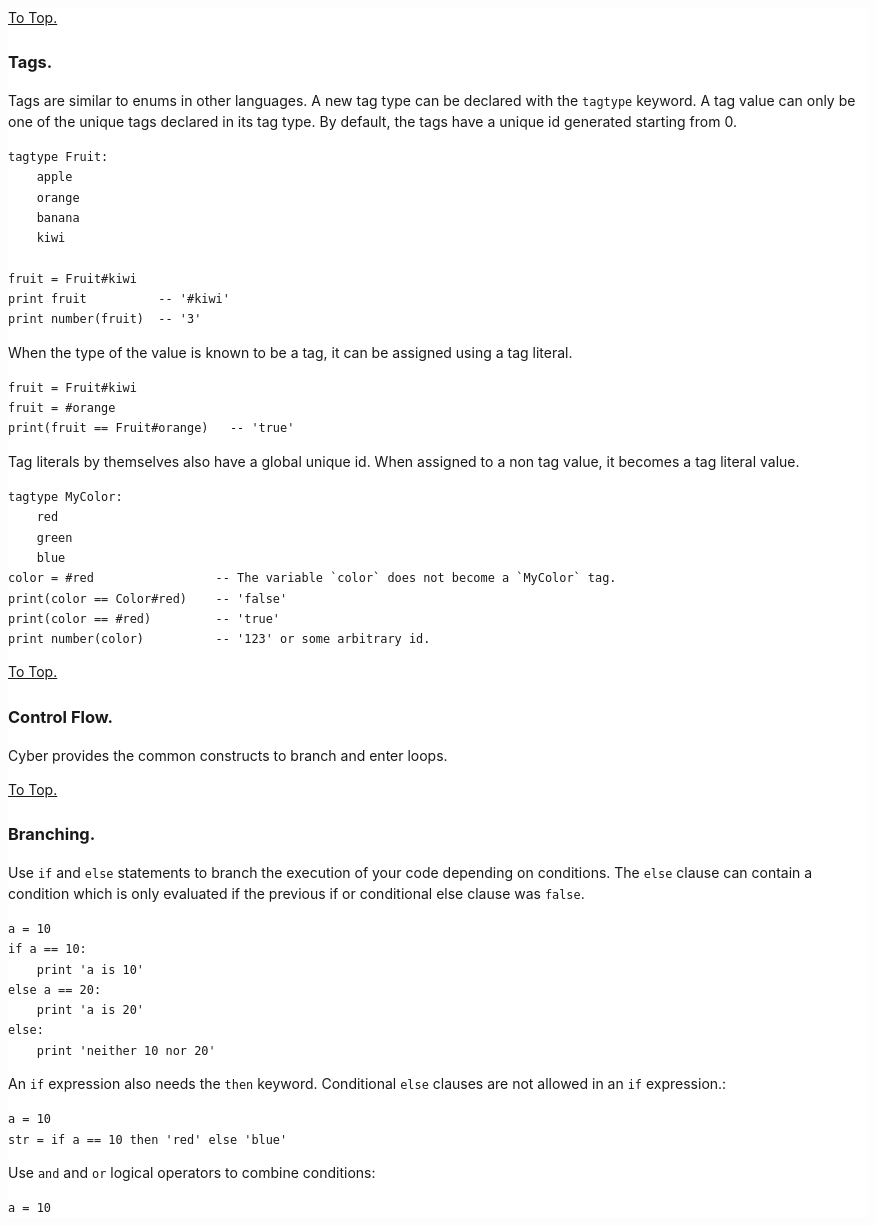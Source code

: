 [To Top.](#table-of-contents)

### Tags.
Tags are similar to enums in other languages. A new tag type can be declared with the `tagtype` keyword.
A tag value can only be one of the unique tags declared in its tag type.
By default, the tags have a unique id generated starting from 0.
```text
tagtype Fruit:
    apple
    orange
    banana
    kiwi

fruit = Fruit#kiwi
print fruit          -- '#kiwi'
print number(fruit)  -- '3'
```
When the type of the value is known to be a tag, it can be assigned using a tag literal.
```text
fruit = Fruit#kiwi
fruit = #orange
print(fruit == Fruit#orange)   -- 'true'
```
Tag literals by themselves also have a global unique id. When assigned to a non tag value, it becomes a tag literal value.
```text
tagtype MyColor:
    red
    green
    blue
color = #red                 -- The variable `color` does not become a `MyColor` tag.
print(color == Color#red)    -- 'false'
print(color == #red)         -- 'true'
print number(color)          -- '123' or some arbitrary id.
```

[To Top.](#table-of-contents)

### Control Flow.
Cyber provides the common constructs to branch and enter loops.

[To Top.](#table-of-contents)

### Branching.
Use `if` and `else` statements to branch the execution of your code depending on conditions. The `else` clause can contain a condition which is only evaluated if the previous if or conditional else clause was `false`. 
```text
a = 10
if a == 10:
    print 'a is 10'
else a == 20:
    print 'a is 20'
else:
    print 'neither 10 nor 20'
```
An `if` expression also needs the `then` keyword. Conditional `else` clauses are not allowed in an `if` expression.:
```text
a = 10
str = if a == 10 then 'red' else 'blue'
```
Use `and` and `or` logical operators to combine conditions:
```text
a = 10
```